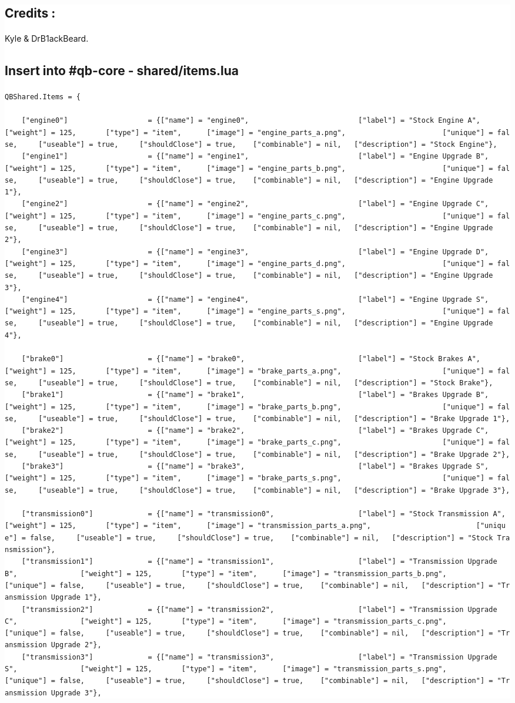 ## Credits : 
Kyle & DrB1ackBeard.


## Insert into #qb-core - shared/items.lua
```
QBShared.Items = {

	["engine0"] 		 	 	  = {["name"] = "engine0", 							["label"] = "Stock Engine A", 						["weight"] = 125, 		["type"] = "item", 		["image"] = "engine_parts_a.png", 						["unique"] = false, 	["useable"] = true, 	["shouldClose"] = true,    ["combinable"] = nil,   ["description"] = "Stock Engine"},
	["engine1"] 		 	 	  = {["name"] = "engine1", 							["label"] = "Engine Upgrade B", 					["weight"] = 125, 		["type"] = "item", 		["image"] = "engine_parts_b.png", 						["unique"] = false, 	["useable"] = true, 	["shouldClose"] = true,    ["combinable"] = nil,   ["description"] = "Engine Upgrade 1"},
	["engine2"] 		 	 	  = {["name"] = "engine2", 							["label"] = "Engine Upgrade C", 					["weight"] = 125, 		["type"] = "item", 		["image"] = "engine_parts_c.png", 						["unique"] = false, 	["useable"] = true, 	["shouldClose"] = true,    ["combinable"] = nil,   ["description"] = "Engine Upgrade 2"},
	["engine3"] 		 	 	  = {["name"] = "engine3", 							["label"] = "Engine Upgrade D", 					["weight"] = 125, 		["type"] = "item", 		["image"] = "engine_parts_d.png", 						["unique"] = false, 	["useable"] = true, 	["shouldClose"] = true,    ["combinable"] = nil,   ["description"] = "Engine Upgrade 3"},
	["engine4"] 		 	 	  = {["name"] = "engine4", 							["label"] = "Engine Upgrade S", 					["weight"] = 125, 		["type"] = "item", 		["image"] = "engine_parts_s.png", 						["unique"] = false, 	["useable"] = true, 	["shouldClose"] = true,    ["combinable"] = nil,   ["description"] = "Engine Upgrade 4"},

	["brake0"] 		 	 		  = {["name"] = "brake0", 							["label"] = "Stock Brakes A", 						["weight"] = 125, 		["type"] = "item", 		["image"] = "brake_parts_a.png", 						["unique"] = false, 	["useable"] = true, 	["shouldClose"] = true,    ["combinable"] = nil,   ["description"] = "Stock Brake"},
	["brake1"] 		 	 	      = {["name"] = "brake1", 							["label"] = "Brakes Upgrade B", 					["weight"] = 125, 		["type"] = "item", 		["image"] = "brake_parts_b.png", 						["unique"] = false, 	["useable"] = true, 	["shouldClose"] = true,    ["combinable"] = nil,   ["description"] = "Brake Upgrade 1"},
	["brake2"] 		 	 		  = {["name"] = "brake2", 							["label"] = "Brakes Upgrade C", 					["weight"] = 125, 		["type"] = "item", 		["image"] = "brake_parts_c.png", 						["unique"] = false, 	["useable"] = true, 	["shouldClose"] = true,    ["combinable"] = nil,   ["description"] = "Brake Upgrade 2"},
	["brake3"] 		 	 		  = {["name"] = "brake3", 							["label"] = "Brakes Upgrade S", 					["weight"] = 125, 		["type"] = "item", 		["image"] = "brake_parts_s.png", 						["unique"] = false, 	["useable"] = true, 	["shouldClose"] = true,    ["combinable"] = nil,   ["description"] = "Brake Upgrade 3"},

	["transmission0"] 		 	  = {["name"] = "transmission0", 					["label"] = "Stock Transmission A", 				["weight"] = 125, 		["type"] = "item", 		["image"] = "transmission_parts_a.png", 						["unique"] = false, 	["useable"] = true, 	["shouldClose"] = true,    ["combinable"] = nil,   ["description"] = "Stock Transmission"},
	["transmission1"] 		 	  = {["name"] = "transmission1", 					["label"] = "Transmission Upgrade B", 				["weight"] = 125, 		["type"] = "item", 		["image"] = "transmission_parts_b.png", 						["unique"] = false, 	["useable"] = true, 	["shouldClose"] = true,    ["combinable"] = nil,   ["description"] = "Transmission Upgrade 1"},
	["transmission2"] 		 	  = {["name"] = "transmission2", 					["label"] = "Transmission Upgrade C", 				["weight"] = 125, 		["type"] = "item", 		["image"] = "transmission_parts_c.png", 						["unique"] = false, 	["useable"] = true, 	["shouldClose"] = true,    ["combinable"] = nil,   ["description"] = "Transmission Upgrade 2"},
	["transmission3"] 		 	  = {["name"] = "transmission3", 					["label"] = "Transmission Upgrade S", 				["weight"] = 125, 		["type"] = "item", 		["image"] = "transmission_parts_s.png", 						["unique"] = false, 	["useable"] = true, 	["shouldClose"] = true,    ["combinable"] = nil,   ["description"] = "Transmission Upgrade 3"},
```